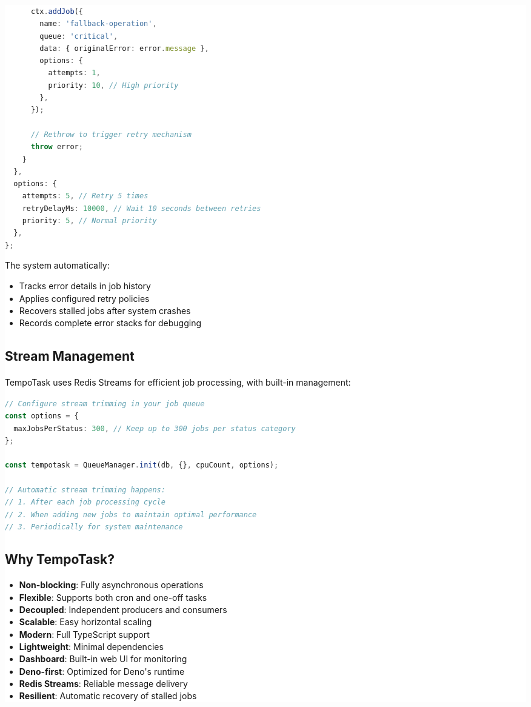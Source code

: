 ```typescript
      ctx.addJob({
        name: 'fallback-operation',
        queue: 'critical',
        data: { originalError: error.message },
        options: {
          attempts: 1,
          priority: 10, // High priority
        },
      });
      
      // Rethrow to trigger retry mechanism
      throw error;
    }
  },
  options: {
    attempts: 5, // Retry 5 times
    retryDelayMs: 10000, // Wait 10 seconds between retries
    priority: 5, // Normal priority
  },
};
```
The system automatically:

- Tracks error details in job history
- Applies configured retry policies
- Recovers stalled jobs after system crashes
- Records complete error stacks for debugging

## Stream Management

TempoTask uses Redis Streams for efficient job processing, with built-in management:

```typescript
// Configure stream trimming in your job queue
const options = {
  maxJobsPerStatus: 300, // Keep up to 300 jobs per status category
};

const tempotask = QueueManager.init(db, {}, cpuCount, options);

// Automatic stream trimming happens:
// 1. After each job processing cycle
// 2. When adding new jobs to maintain optimal performance
// 3. Periodically for system maintenance
```

## Why TempoTask?

- **Non-blocking**: Fully asynchronous operations
- **Flexible**: Supports both cron and one-off tasks
- **Decoupled**: Independent producers and consumers
- **Scalable**: Easy horizontal scaling
- **Modern**: Full TypeScript support
- **Lightweight**: Minimal dependencies
- **Dashboard**: Built-in web UI for monitoring
- **Deno-first**: Optimized for Deno's runtime
- **Redis Streams**: Reliable message delivery
- **Resilient**: Automatic recovery of stalled jobs
